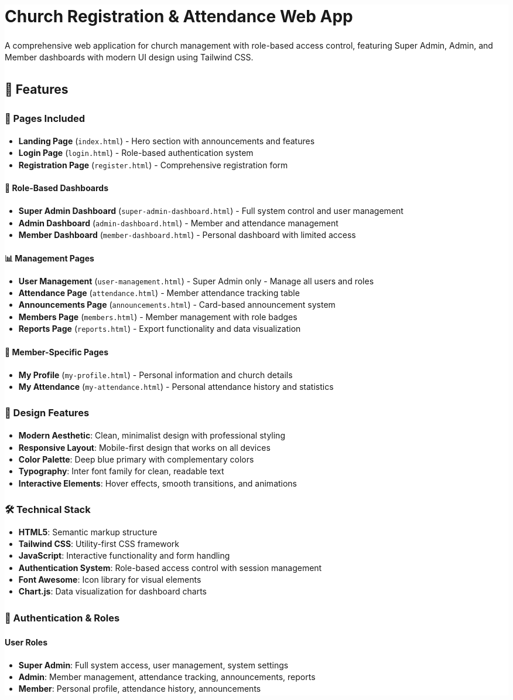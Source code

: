 # Church Registration & Attendance Web App

A comprehensive web application for church management with role-based access control, featuring Super Admin, Admin, and Member dashboards with modern UI design using Tailwind CSS.

## 🎯 Features

### 📱 Pages Included
- **Landing Page** (`index.html`) - Hero section with announcements and features
- **Login Page** (`login.html`) - Role-based authentication system
- **Registration Page** (`register.html`) - Comprehensive registration form

#### 🔐 Role-Based Dashboards
- **Super Admin Dashboard** (`super-admin-dashboard.html`) - Full system control and user management
- **Admin Dashboard** (`admin-dashboard.html`) - Member and attendance management
- **Member Dashboard** (`member-dashboard.html`) - Personal dashboard with limited access

#### 📊 Management Pages
- **User Management** (`user-management.html`) - Super Admin only - Manage all users and roles
- **Attendance Page** (`attendance.html`) - Member attendance tracking table
- **Announcements Page** (`announcements.html`) - Card-based announcement system
- **Members Page** (`members.html`) - Member management with role badges
- **Reports Page** (`reports.html`) - Export functionality and data visualization

#### 👤 Member-Specific Pages
- **My Profile** (`my-profile.html`) - Personal information and church details
- **My Attendance** (`my-attendance.html`) - Personal attendance history and statistics

### 🎨 Design Features
- **Modern Aesthetic**: Clean, minimalist design with professional styling
- **Responsive Layout**: Mobile-first design that works on all devices
- **Color Palette**: Deep blue primary with complementary colors
- **Typography**: Inter font family for clean, readable text
- **Interactive Elements**: Hover effects, smooth transitions, and animations

### 🛠️ Technical Stack
- **HTML5**: Semantic markup structure
- **Tailwind CSS**: Utility-first CSS framework
- **JavaScript**: Interactive functionality and form handling
- **Authentication System**: Role-based access control with session management
- **Font Awesome**: Icon library for visual elements
- **Chart.js**: Data visualization for dashboard charts

### 🔐 Authentication & Roles

#### User Roles
- **Super Admin**: Full system access, user management, system settings
- **Admin**: Member management, attendance tracking, announcements, reports
- **Member**: Personal profile, attendance history, announcements
